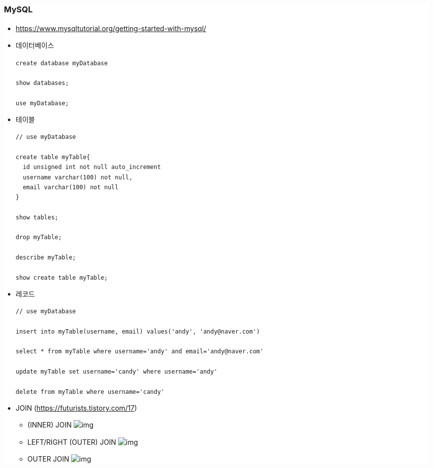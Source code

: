   

### MySQL

- https://www.mysqltutorial.org/getting-started-with-mysql/

- 데이터베이스

  ```mysql
  create database myDatabase
  
  show databases;
  
  use myDatabase;
  ```

- 테이블

  ```mysql
  // use myDatabase
  
  create table myTable{
    id unsigned int not null auto_increment
    username varchar(100) not null,
    email varchar(100) not null
  }
  
  show tables;
  
  drop myTable;
  
  describe myTable;
  
  show create table myTable;
  ```

- 레코드

  ```mysql
  // use myDatabase
  
  insert into myTable(username, email) values('andy', 'andy@naver.com')
  
  select * from myTable where username='andy' and email='andy@naver.com'
  
  update myTable set username='candy' where username='andy'
  
  delete from myTable where username='candy'
  ```

- JOIN (https://futurists.tistory.com/17)

  - (INNER) JOIN
    ![img](https://t1.daumcdn.net/cfile/tistory/243BF43A58340E0A06)

    

  - LEFT/RIGHT (OUTER) JOIN
    ![img](https://t1.daumcdn.net/cfile/tistory/26310B3458340C9F1C)

  - OUTER JOIN
    ![img](https://t1.daumcdn.net/cfile/tistory/2121D43658340EA733)

    